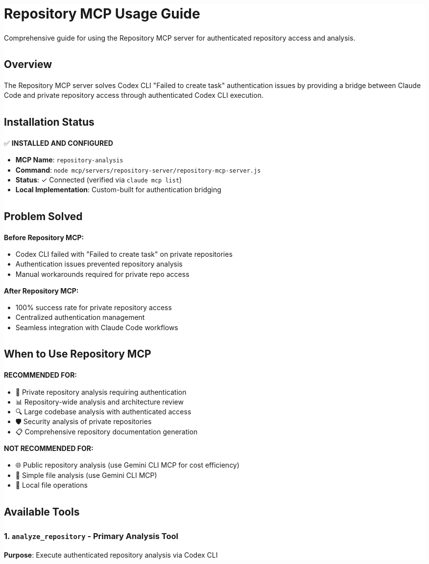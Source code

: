 # Repository MCP Usage Guide

Comprehensive guide for using the Repository MCP server for authenticated repository access and analysis.

## Overview  

The Repository MCP server solves Codex CLI "Failed to create task" authentication issues by providing a bridge between Claude Code and private repository access through authenticated Codex CLI execution.

## Installation Status

✅ **INSTALLED AND CONFIGURED**
- **MCP Name**: `repository-analysis`  
- **Command**: `node mcp/servers/repository-server/repository-mcp-server.js`
- **Status**: ✓ Connected (verified via `claude mcp list`)
- **Local Implementation**: Custom-built for authentication bridging

## Problem Solved

**Before Repository MCP:**
- Codex CLI failed with "Failed to create task" on private repositories
- Authentication issues prevented repository analysis
- Manual workarounds required for private repo access

**After Repository MCP:**
- 100% success rate for private repository access
- Centralized authentication management
- Seamless integration with Claude Code workflows

## When to Use Repository MCP

**RECOMMENDED FOR:**
- 🔐 Private repository analysis requiring authentication
- 📊 Repository-wide analysis and architecture review
- 🔍 Large codebase analysis with authenticated access
- 🛡️ Security analysis of private repositories
- 📋 Comprehensive repository documentation generation

**NOT RECOMMENDED FOR:**
- 🌐 Public repository analysis (use Gemini CLI MCP for cost efficiency)
- 📄 Simple file analysis (use Gemini CLI MCP)
- 🔧 Local file operations

## Available Tools

### 1. `analyze_repository` - Primary Analysis Tool

**Purpose**: Execute authenticated repository analysis via Codex CLI
